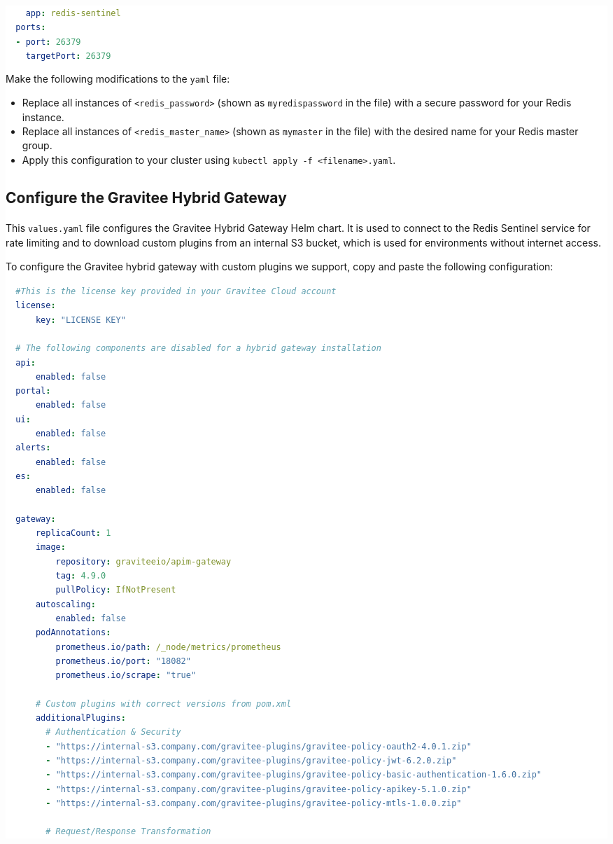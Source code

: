 ```yaml
    app: redis-sentinel
  ports:
  - port: 26379
    targetPort: 26379
```

Make the following modifications to the `yaml` file:&#x20;

* Replace all instances of `<redis_password>` (shown as `myredispassword` in the file) with a secure password for your Redis instance.&#x20;
* Replace all instances of `<redis_master_name>` (shown as `mymaster` in the file) with the desired name for your Redis master group.
* Apply this configuration to your cluster using `kubectl apply -f <filename>.yaml`.



## Configure the Gravitee Hybrid Gateway&#x20;

This `values.yaml` file configures the Gravitee Hybrid Gateway Helm chart. It is used to connect to the Redis Sentinel service for rate limiting and to download custom plugins from an internal S3 bucket, which is used for environments without internet access.

To configure the Gravitee hybrid gateway with custom plugins we support, copy and paste the following configuration:&#x20;

```yaml
  #This is the license key provided in your Gravitee Cloud account
  license:
      key: "LICENSE KEY"

  # The following components are disabled for a hybrid gateway installation
  api:
      enabled: false
  portal:
      enabled: false
  ui:
      enabled: false
  alerts:
      enabled: false
  es:
      enabled: false

  gateway:
      replicaCount: 1
      image:
          repository: graviteeio/apim-gateway
          tag: 4.9.0
          pullPolicy: IfNotPresent
      autoscaling:
          enabled: false
      podAnnotations:
          prometheus.io/path: /_node/metrics/prometheus
          prometheus.io/port: "18082"
          prometheus.io/scrape: "true"

      # Custom plugins with correct versions from pom.xml
      additionalPlugins:
        # Authentication & Security
        - "https://internal-s3.company.com/gravitee-plugins/gravitee-policy-oauth2-4.0.1.zip"
        - "https://internal-s3.company.com/gravitee-plugins/gravitee-policy-jwt-6.2.0.zip"
        - "https://internal-s3.company.com/gravitee-plugins/gravitee-policy-basic-authentication-1.6.0.zip"
        - "https://internal-s3.company.com/gravitee-plugins/gravitee-policy-apikey-5.1.0.zip"
        - "https://internal-s3.company.com/gravitee-plugins/gravitee-policy-mtls-1.0.0.zip"

        # Request/Response Transformation
```